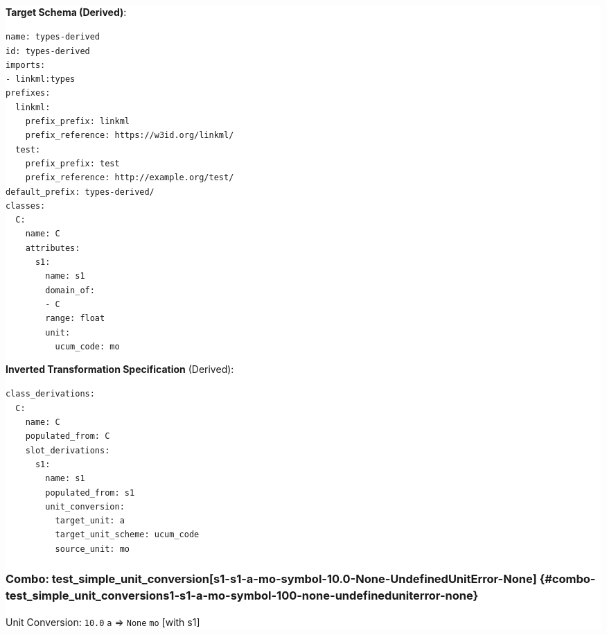 **Target Schema (Derived)**:

``` {.yaml}
name: types-derived
id: types-derived
imports:
- linkml:types
prefixes:
  linkml:
    prefix_prefix: linkml
    prefix_reference: https://w3id.org/linkml/
  test:
    prefix_prefix: test
    prefix_reference: http://example.org/test/
default_prefix: types-derived/
classes:
  C:
    name: C
    attributes:
      s1:
        name: s1
        domain_of:
        - C
        range: float
        unit:
          ucum_code: mo

```

**Inverted Transformation Specification** (Derived):

``` {.yaml}
class_derivations:
  C:
    name: C
    populated_from: C
    slot_derivations:
      s1:
        name: s1
        populated_from: s1
        unit_conversion:
          target_unit: a
          target_unit_scheme: ucum_code
          source_unit: mo

```

### Combo: test\_simple\_unit\_conversion\[s1-s1-a-mo-symbol-10.0-None-UndefinedUnitError-None\] {#combo-test_simple_unit_conversions1-s1-a-mo-symbol-100-none-undefineduniterror-none}

Unit Conversion: `10.0` `a` =\> `None` `mo` \[with s1\]
